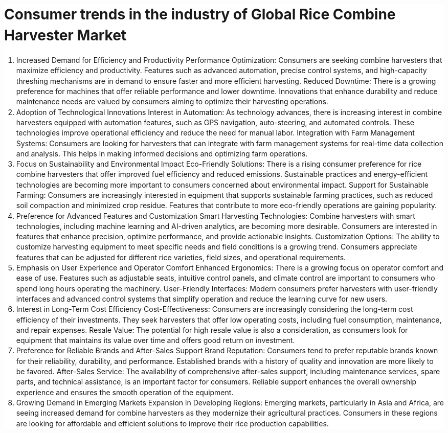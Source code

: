 # Consumer trends in the industry of Global Rice Combine Harvester Market
1. Increased Demand for Efficiency and Productivity
Performance Optimization: Consumers are seeking combine harvesters that maximize efficiency and productivity. Features such as advanced automation, precise control systems, and high-capacity threshing mechanisms are in demand to ensure faster and more efficient harvesting.
Reduced Downtime: There is a growing preference for machines that offer reliable performance and lower downtime. Innovations that enhance durability and reduce maintenance needs are valued by consumers aiming to optimize their harvesting operations.
2. Adoption of Technological Innovations
Interest in Automation: As technology advances, there is increasing interest in combine harvesters equipped with automation features, such as GPS navigation, auto-steering, and automated controls. These technologies improve operational efficiency and reduce the need for manual labor.
Integration with Farm Management Systems: Consumers are looking for harvesters that can integrate with farm management systems for real-time data collection and analysis. This helps in making informed decisions and optimizing farm operations.
3. Focus on Sustainability and Environmental Impact
Eco-Friendly Solutions: There is a rising consumer preference for rice combine harvesters that offer improved fuel efficiency and reduced emissions. Sustainable practices and energy-efficient technologies are becoming more important to consumers concerned about environmental impact.
Support for Sustainable Farming: Consumers are increasingly interested in equipment that supports sustainable farming practices, such as reduced soil compaction and minimized crop residue. Features that contribute to more eco-friendly operations are gaining popularity.
4. Preference for Advanced Features and Customization
Smart Harvesting Technologies: Combine harvesters with smart technologies, including machine learning and AI-driven analytics, are becoming more desirable. Consumers are interested in features that enhance precision, optimize performance, and provide actionable insights.
Customization Options: The ability to customize harvesting equipment to meet specific needs and field conditions is a growing trend. Consumers appreciate features that can be adjusted for different rice varieties, field sizes, and operational requirements.
5. Emphasis on User Experience and Operator Comfort
Enhanced Ergonomics: There is a growing focus on operator comfort and ease of use. Features such as adjustable seats, intuitive control panels, and climate control are important to consumers who spend long hours operating the machinery.
User-Friendly Interfaces: Modern consumers prefer harvesters with user-friendly interfaces and advanced control systems that simplify operation and reduce the learning curve for new users.
6. Interest in Long-Term Cost Efficiency
Cost-Effectiveness: Consumers are increasingly considering the long-term cost efficiency of their investments. They seek harvesters that offer low operating costs, including fuel consumption, maintenance, and repair expenses.
Resale Value: The potential for high resale value is also a consideration, as consumers look for equipment that maintains its value over time and offers good return on investment.
7. Preference for Reliable Brands and After-Sales Support
Brand Reputation: Consumers tend to prefer reputable brands known for their reliability, durability, and performance. Established brands with a history of quality and innovation are more likely to be favored.
After-Sales Service: The availability of comprehensive after-sales support, including maintenance services, spare parts, and technical assistance, is an important factor for consumers. Reliable support enhances the overall ownership experience and ensures the smooth operation of the equipment.
8. Growing Demand in Emerging Markets
Expansion in Developing Regions: Emerging markets, particularly in Asia and Africa, are seeing increased demand for combine harvesters as they modernize their agricultural practices. Consumers in these regions are looking for affordable and efficient solutions to improve their rice production capabilities.
